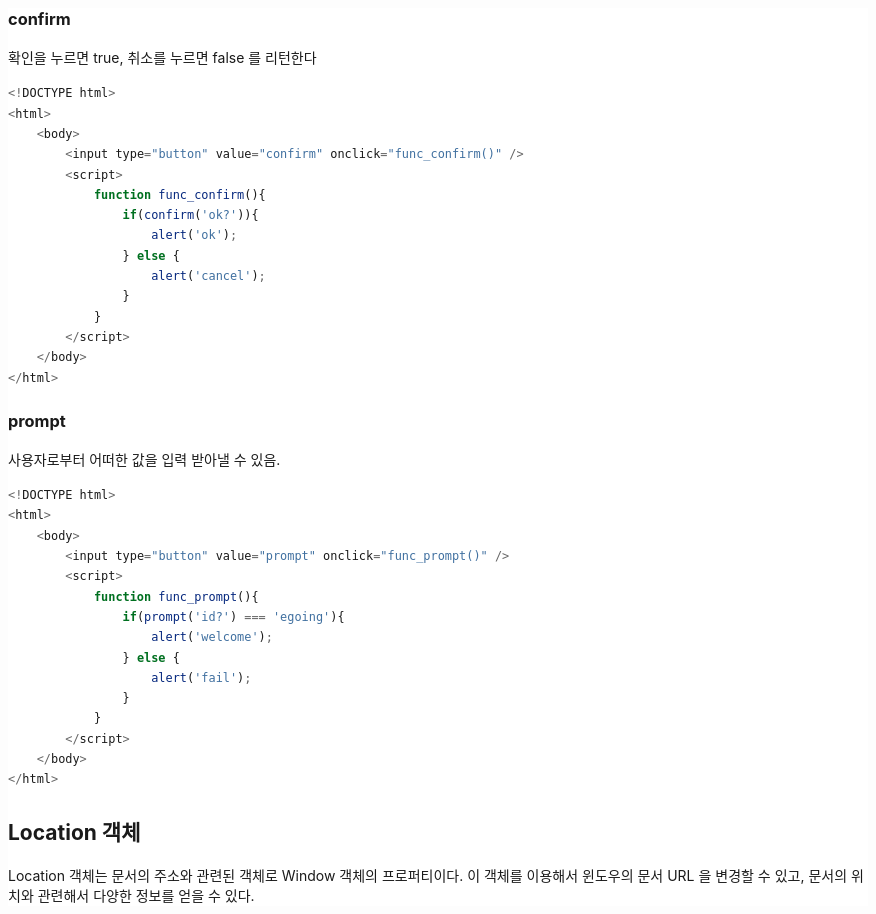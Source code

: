 

### confirm

확인을 누르면 true, 취소를 누르면 false 를 리턴한다

```javascript
<!DOCTYPE html>
<html>
    <body>
        <input type="button" value="confirm" onclick="func_confirm()" />
        <script>
            function func_confirm(){
                if(confirm('ok?')){
                    alert('ok');
                } else {
                    alert('cancel');
                }
            }
        </script>
    </body>
</html>
```



### prompt

사용자로부터 어떠한 값을 입력 받아낼 수 있음.

```javascript
<!DOCTYPE html>
<html>
    <body>
        <input type="button" value="prompt" onclick="func_prompt()" />
        <script>
            function func_prompt(){
                if(prompt('id?') === 'egoing'){
                    alert('welcome');
                } else {
                    alert('fail');
                }
            }
        </script>
    </body>
</html>
```





## Location 객체

Location 객체는 문서의 주소와 관련된 객체로 Window 객체의 프로퍼티이다. 이 객체를 이용해서 윈도우의 문서 URL 을 변경할 수 있고, 문서의 위치와 관련해서 다양한 정보를 얻을 수 있다.
